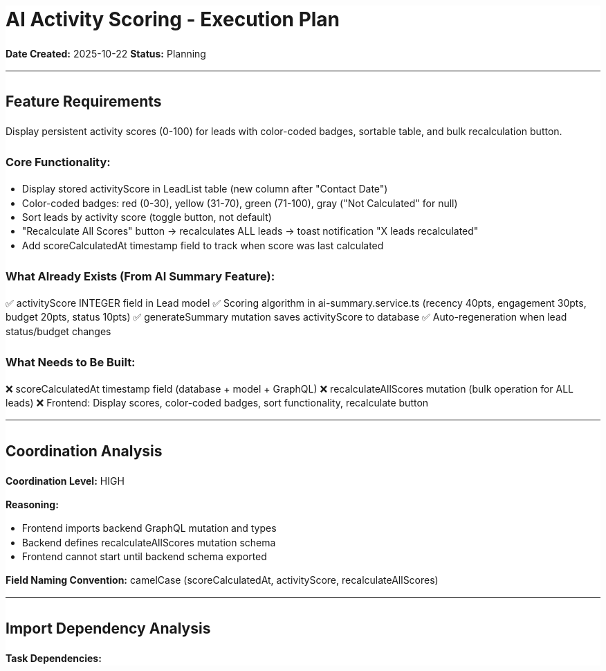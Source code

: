 # AI Activity Scoring - Execution Plan

**Date Created:** 2025-10-22
**Status:** Planning

---

## Feature Requirements

Display persistent activity scores (0-100) for leads with color-coded badges, sortable table, and bulk recalculation button.

### Core Functionality:
- Display stored activityScore in LeadList table (new column after "Contact Date")
- Color-coded badges: red (0-30), yellow (31-70), green (71-100), gray ("Not Calculated" for null)
- Sort leads by activity score (toggle button, not default)
- "Recalculate All Scores" button → recalculates ALL leads → toast notification "X leads recalculated"
- Add scoreCalculatedAt timestamp field to track when score was last calculated

### What Already Exists (From AI Summary Feature):
✅ activityScore INTEGER field in Lead model
✅ Scoring algorithm in ai-summary.service.ts (recency 40pts, engagement 30pts, budget 20pts, status 10pts)
✅ generateSummary mutation saves activityScore to database
✅ Auto-regeneration when lead status/budget changes

### What Needs to Be Built:
❌ scoreCalculatedAt timestamp field (database + model + GraphQL)
❌ recalculateAllScores mutation (bulk operation for ALL leads)
❌ Frontend: Display scores, color-coded badges, sort functionality, recalculate button

---

## Coordination Analysis

**Coordination Level:** HIGH

**Reasoning:**
- Frontend imports backend GraphQL mutation and types
- Backend defines recalculateAllScores mutation schema
- Frontend cannot start until backend schema exported

**Field Naming Convention:** camelCase (scoreCalculatedAt, activityScore, recalculateAllScores)

---

## Import Dependency Analysis

**Task Dependencies:**
